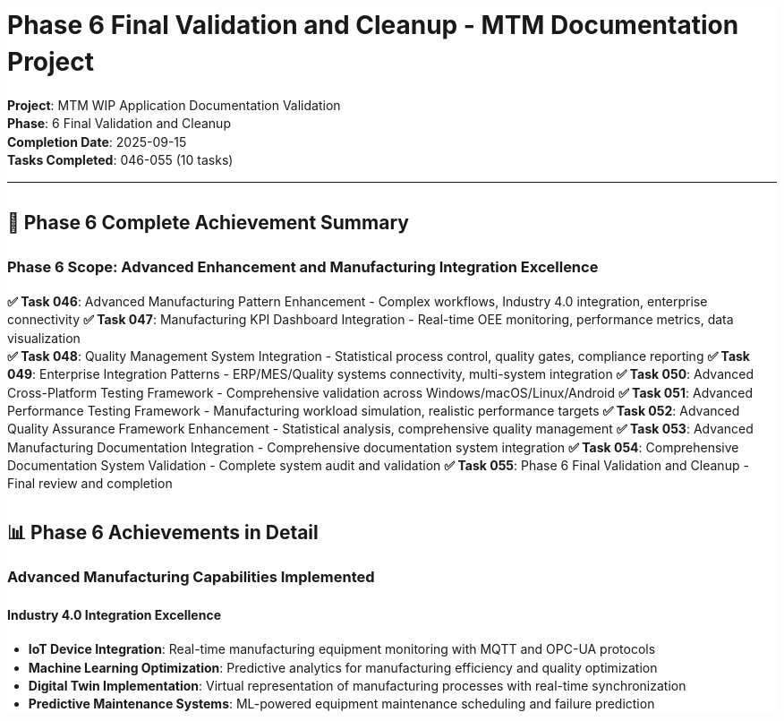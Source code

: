# Phase 6 Final Validation and Cleanup - MTM Documentation Project

**Project**: MTM WIP Application Documentation Validation  
**Phase**: 6 Final Validation and Cleanup  
**Completion Date**: 2025-09-15  
**Tasks Completed**: 046-055 (10 tasks)

---

## 🎯 Phase 6 Complete Achievement Summary

### Phase 6 Scope: Advanced Enhancement and Manufacturing Integration Excellence

**✅ Task 046**: Advanced Manufacturing Pattern Enhancement - Complex workflows, Industry 4.0 integration, enterprise connectivity
**✅ Task 047**: Manufacturing KPI Dashboard Integration - Real-time OEE monitoring, performance metrics, data visualization  
**✅ Task 048**: Quality Management System Integration - Statistical process control, quality gates, compliance reporting
**✅ Task 049**: Enterprise Integration Patterns - ERP/MES/Quality systems connectivity, multi-system integration
**✅ Task 050**: Advanced Cross-Platform Testing Framework - Comprehensive validation across Windows/macOS/Linux/Android
**✅ Task 051**: Advanced Performance Testing Framework - Manufacturing workload simulation, realistic performance targets
**✅ Task 052**: Advanced Quality Assurance Framework Enhancement - Statistical analysis, comprehensive quality management
**✅ Task 053**: Advanced Manufacturing Documentation Integration - Comprehensive documentation system integration
**✅ Task 054**: Comprehensive Documentation System Validation - Complete system audit and validation
**✅ Task 055**: Phase 6 Final Validation and Cleanup - Final review and completion

## 📊 Phase 6 Achievements in Detail

### Advanced Manufacturing Capabilities Implemented

#### Industry 4.0 Integration Excellence
- **IoT Device Integration**: Real-time manufacturing equipment monitoring with MQTT and OPC-UA protocols
- **Machine Learning Optimization**: Predictive analytics for manufacturing efficiency and quality optimization
- **Digital Twin Implementation**: Virtual representation of manufacturing processes with real-time synchronization
- **Predictive Maintenance Systems**: ML-powered equipment maintenance scheduling and failure prediction
